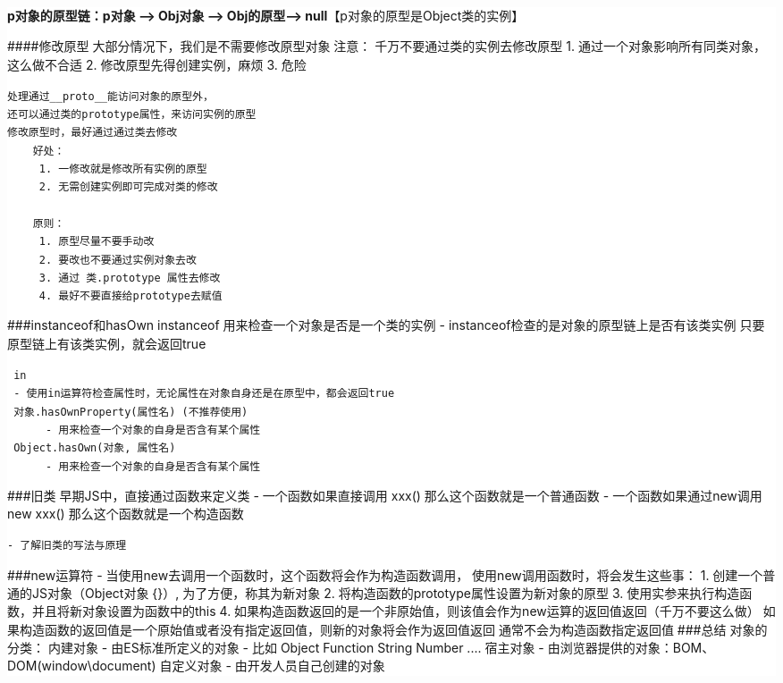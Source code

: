 **p对象的原型链：p对象 --> Obj对象 --> Obj的原型--> null**【p对象的原型是Object类的实例】

####修改原型
	大部分情况下，我们是不需要修改原型对象
    注意：
	千万不要通过类的实例去修改原型
     1. 通过一个对象影响所有同类对象，这么做不合适
     2. 修改原型先得创建实例，麻烦
     3. 危险

	处理通过__proto__能访问对象的原型外，
    还可以通过类的prototype属性，来访问实例的原型
    修改原型时，最好通过通过类去修改
    	好处：
         1. 一修改就是修改所有实例的原型
         2. 无需创建实例即可完成对类的修改

        原则：
         1. 原型尽量不要手动改
         2. 要改也不要通过实例对象去改
         3. 通过 类.prototype 属性去修改
         4. 最好不要直接给prototype去赋值
###instanceof和hasOwn
	 instanceof 用来检查一个对象是否是一个类的实例
     - instanceof检查的是对象的原型链上是否有该类实例
     只要原型链上有该类实例，就会返回true

	 in
     - 使用in运算符检查属性时，无论属性在对象自身还是在原型中，都会返回true
	 对象.hasOwnProperty(属性名) (不推荐使用)
          - 用来检查一个对象的自身是否含有某个属性
	 Object.hasOwn(对象, 属性名) 
          - 用来检查一个对象的自身是否含有某个属性
###旧类
	早期JS中，直接通过函数来定义类
    - 一个函数如果直接调用 xxx() 那么这个函数就是一个普通函数
    - 一个函数如果通过new调用 new xxx() 那么这个函数就是一个构造函数
    
	- 了解旧类的写法与原理
###new运算符
	- 当使用new去调用一个函数时，这个函数将会作为构造函数调用，
      使用new调用函数时，将会发生这些事：
      	1. 创建一个普通的JS对象（Object对象 {}）, 为了方便，称其为新对象
        2. 将构造函数的prototype属性设置为新对象的原型
        3. 使用实参来执行构造函数，并且将新对象设置为函数中的this
      	4. 如果构造函数返回的是一个非原始值，则该值会作为new运算的返回值返回（千万不要这么做）
           如果构造函数的返回值是一个原始值或者没有指定返回值，则新的对象将会作为返回值返回
           通常不会为构造函数指定返回值
###总结
	  对象的分类：
      	内建对象
               - 由ES标准所定义的对象
               - 比如 Object Function String Number ....
		宿主对象
			   - 由浏览器提供的对象：BOM、DOM(window\document)
        自定义对象
               - 由开发人员自己创建的对象
